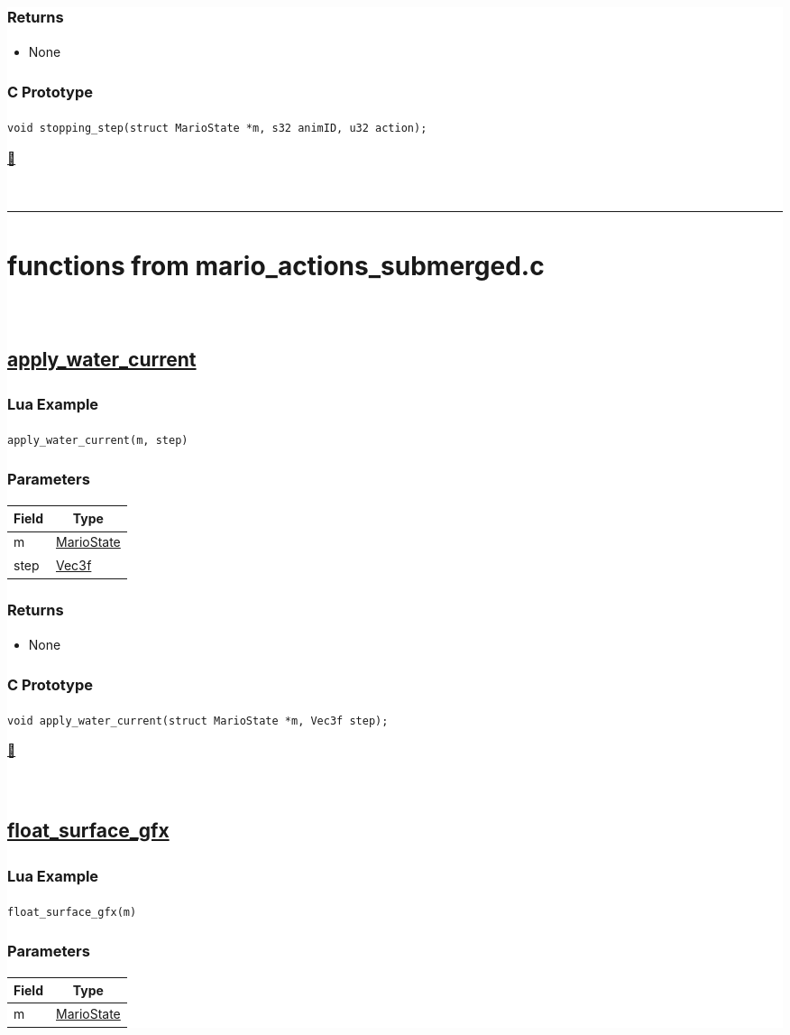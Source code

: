 ### Returns
- None

### C Prototype
`void stopping_step(struct MarioState *m, s32 animID, u32 action);`

[:arrow_up_small:](#)

<br />

---
# functions from mario_actions_submerged.c

<br />


## [apply_water_current](#apply_water_current)

### Lua Example
`apply_water_current(m, step)`

### Parameters
| Field | Type |
| ----- | ---- |
| m | [MarioState](structs.md#MarioState) |
| step | [Vec3f](structs.md#Vec3f) |

### Returns
- None

### C Prototype
`void apply_water_current(struct MarioState *m, Vec3f step);`

[:arrow_up_small:](#)

<br />

## [float_surface_gfx](#float_surface_gfx)

### Lua Example
`float_surface_gfx(m)`

### Parameters
| Field | Type |
| ----- | ---- |
| m | [MarioState](structs.md#MarioState) |
